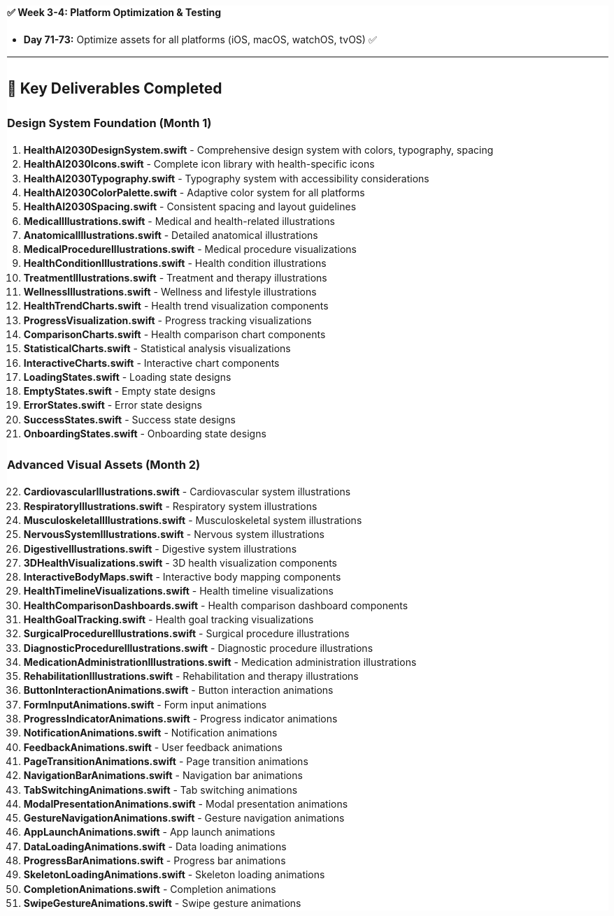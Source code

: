 #### ✅ Week 3-4: Platform Optimization & Testing
- **Day 71-73:** Optimize assets for all platforms (iOS, macOS, watchOS, tvOS) ✅

---

## 🎯 Key Deliverables Completed

### Design System Foundation (Month 1)
1. **HealthAI2030DesignSystem.swift** - Comprehensive design system with colors, typography, spacing
2. **HealthAI2030Icons.swift** - Complete icon library with health-specific icons
3. **HealthAI2030Typography.swift** - Typography system with accessibility considerations
4. **HealthAI2030ColorPalette.swift** - Adaptive color system for all platforms
5. **HealthAI2030Spacing.swift** - Consistent spacing and layout guidelines
6. **MedicalIllustrations.swift** - Medical and health-related illustrations
7. **AnatomicalIllustrations.swift** - Detailed anatomical illustrations
8. **MedicalProcedureIllustrations.swift** - Medical procedure visualizations
9. **HealthConditionIllustrations.swift** - Health condition illustrations
10. **TreatmentIllustrations.swift** - Treatment and therapy illustrations
11. **WellnessIllustrations.swift** - Wellness and lifestyle illustrations
12. **HealthTrendCharts.swift** - Health trend visualization components
13. **ProgressVisualization.swift** - Progress tracking visualizations
14. **ComparisonCharts.swift** - Health comparison chart components
15. **StatisticalCharts.swift** - Statistical analysis visualizations
16. **InteractiveCharts.swift** - Interactive chart components
17. **LoadingStates.swift** - Loading state designs
18. **EmptyStates.swift** - Empty state designs
19. **ErrorStates.swift** - Error state designs
20. **SuccessStates.swift** - Success state designs
21. **OnboardingStates.swift** - Onboarding state designs

### Advanced Visual Assets (Month 2)
22. **CardiovascularIllustrations.swift** - Cardiovascular system illustrations
23. **RespiratoryIllustrations.swift** - Respiratory system illustrations
24. **MusculoskeletalIllustrations.swift** - Musculoskeletal system illustrations
25. **NervousSystemIllustrations.swift** - Nervous system illustrations
26. **DigestiveIllustrations.swift** - Digestive system illustrations
27. **3DHealthVisualizations.swift** - 3D health visualization components
28. **InteractiveBodyMaps.swift** - Interactive body mapping components
29. **HealthTimelineVisualizations.swift** - Health timeline visualizations
30. **HealthComparisonDashboards.swift** - Health comparison dashboard components
31. **HealthGoalTracking.swift** - Health goal tracking visualizations
32. **SurgicalProcedureIllustrations.swift** - Surgical procedure illustrations
33. **DiagnosticProcedureIllustrations.swift** - Diagnostic procedure illustrations
34. **MedicationAdministrationIllustrations.swift** - Medication administration illustrations
35. **RehabilitationIllustrations.swift** - Rehabilitation and therapy illustrations
36. **ButtonInteractionAnimations.swift** - Button interaction animations
37. **FormInputAnimations.swift** - Form input animations
38. **ProgressIndicatorAnimations.swift** - Progress indicator animations
39. **NotificationAnimations.swift** - Notification animations
40. **FeedbackAnimations.swift** - User feedback animations
41. **PageTransitionAnimations.swift** - Page transition animations
42. **NavigationBarAnimations.swift** - Navigation bar animations
43. **TabSwitchingAnimations.swift** - Tab switching animations
44. **ModalPresentationAnimations.swift** - Modal presentation animations
45. **GestureNavigationAnimations.swift** - Gesture navigation animations
46. **AppLaunchAnimations.swift** - App launch animations
47. **DataLoadingAnimations.swift** - Data loading animations
48. **ProgressBarAnimations.swift** - Progress bar animations
49. **SkeletonLoadingAnimations.swift** - Skeleton loading animations
50. **CompletionAnimations.swift** - Completion animations
51. **SwipeGestureAnimations.swift** - Swipe gesture animations
